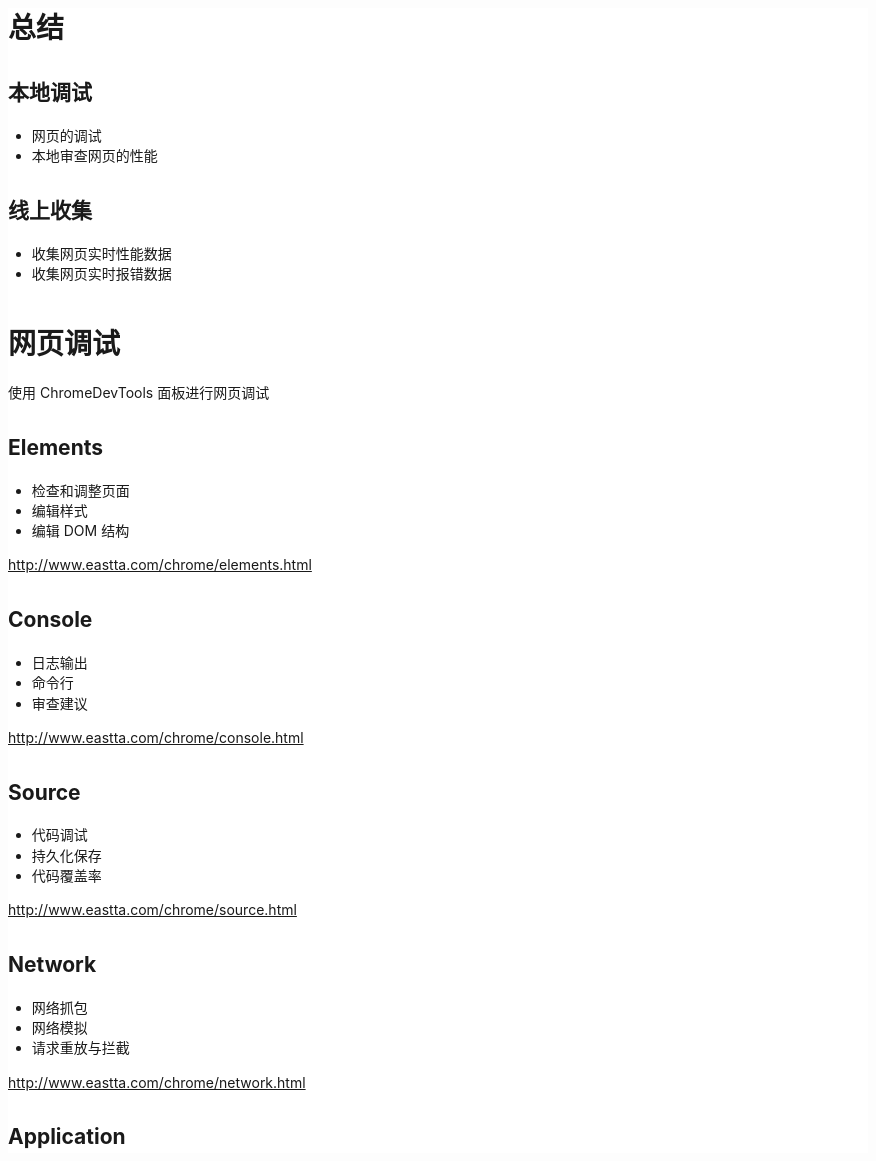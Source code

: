 # 总结

## 本地调试

- ⽹⻚的调试
- 本地审查⽹⻚的性能

## 线上收集

- 收集⽹⻚实时性能数据
- 收集⽹⻚实时报错数据

# ⽹⻚调试

使⽤ ChromeDevTools ⾯板进⾏⽹⻚调试

## Elements

- 检查和调整⻚⾯
- 编辑样式
- 编辑 DOM 结构

http://www.eastta.com/chrome/elements.html

## Console

- ⽇志输出
- 命令⾏
- 审查建议

http://www.eastta.com/chrome/console.html

## Source

- 代码调试
- 持久化保存
- 代码覆盖率

http://www.eastta.com/chrome/source.html

## Network

- ⽹络抓包
- ⽹络模拟
- 请求重放与拦截

http://www.eastta.com/chrome/network.html

## Application

